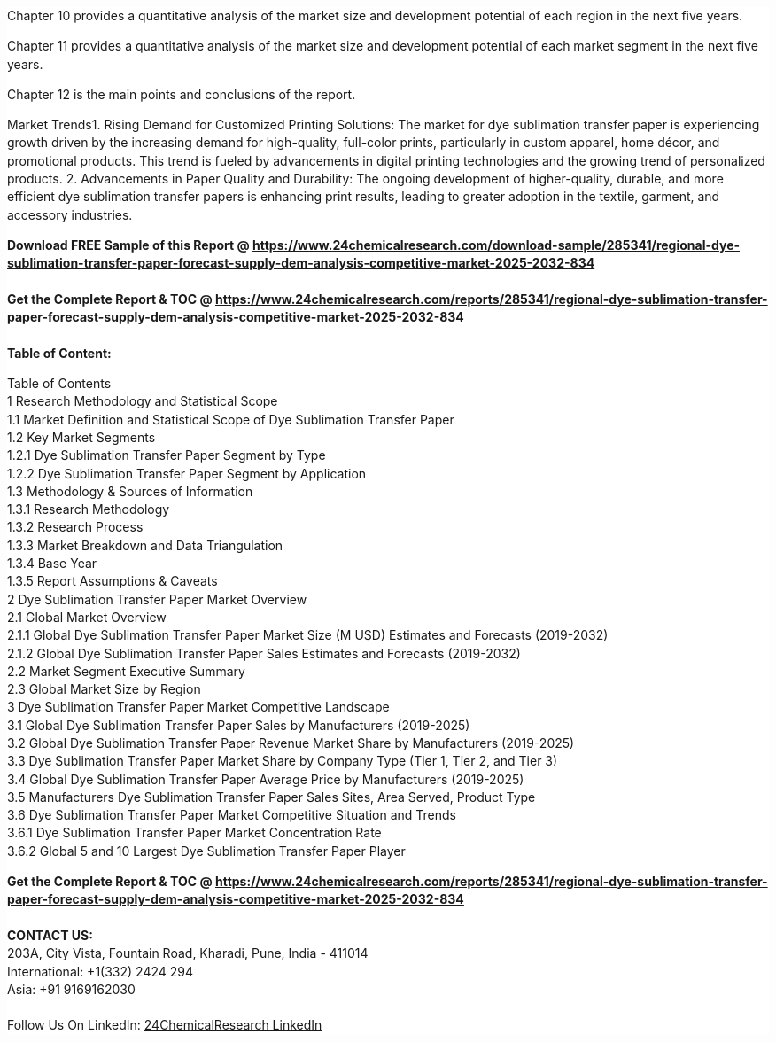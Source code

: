 Chapter 10 provides a quantitative analysis of the market size and development potential of each region in the next five years.</p><p>
Chapter 11 provides a quantitative analysis of the market size and development potential of each market segment in the next five years.</p><p>
Chapter 12 is the main points and conclusions of the report.</p><p>
</p><p>
Market Trends1. Rising Demand for Customized Printing Solutions: The market for dye sublimation transfer paper is experiencing growth driven by the increasing demand for high-quality, full-color prints, particularly in custom apparel, home décor, and promotional products. This trend is fueled by advancements in digital printing technologies and the growing trend of personalized products. 2. Advancements in Paper Quality and Durability: The ongoing development of higher-quality, durable, and more efficient dye sublimation transfer papers is enhancing print results, leading to greater adoption in the textile, garment, and accessory industries.</p><div><b>Download FREE Sample of this Report @ 
            <a href="https://www.24chemicalresearch.com/download-sample/285341/regional-dye-sublimation-transfer-paper-forecast-supply-dem-analysis-competitive-market-2025-2032-834">
            https://www.24chemicalresearch.com/download-sample/285341/regional-dye-sublimation-transfer-paper-forecast-supply-dem-analysis-competitive-market-2025-2032-834</a></b></div><br><div><b>Get the Complete Report & TOC @ 
            <a href="https://www.24chemicalresearch.com/reports/285341/regional-dye-sublimation-transfer-paper-forecast-supply-dem-analysis-competitive-market-2025-2032-834">
            https://www.24chemicalresearch.com/reports/285341/regional-dye-sublimation-transfer-paper-forecast-supply-dem-analysis-competitive-market-2025-2032-834</a></b></div><br>
            <b>Table of Content:</b><p>Table of Contents<br />
1 Research Methodology and Statistical Scope<br />
1.1 Market Definition and Statistical Scope of Dye Sublimation Transfer Paper<br />
1.2 Key Market Segments<br />
1.2.1 Dye Sublimation Transfer Paper Segment by Type<br />
1.2.2 Dye Sublimation Transfer Paper Segment by Application<br />
1.3 Methodology & Sources of Information<br />
1.3.1 Research Methodology<br />
1.3.2 Research Process<br />
1.3.3 Market Breakdown and Data Triangulation<br />
1.3.4 Base Year<br />
1.3.5 Report Assumptions & Caveats<br />
2 Dye Sublimation Transfer Paper Market Overview<br />
2.1 Global Market Overview<br />
2.1.1 Global Dye Sublimation Transfer Paper Market Size (M USD) Estimates and Forecasts (2019-2032)<br />
2.1.2 Global Dye Sublimation Transfer Paper Sales Estimates and Forecasts (2019-2032)<br />
2.2 Market Segment Executive Summary<br />
2.3 Global Market Size by Region<br />
3 Dye Sublimation Transfer Paper Market Competitive Landscape<br />
3.1 Global Dye Sublimation Transfer Paper Sales by Manufacturers (2019-2025)<br />
3.2 Global Dye Sublimation Transfer Paper Revenue Market Share by Manufacturers (2019-2025)<br />
3.3 Dye Sublimation Transfer Paper Market Share by Company Type (Tier 1, Tier 2, and Tier 3)<br />
3.4 Global Dye Sublimation Transfer Paper Average Price by Manufacturers (2019-2025)<br />
3.5 Manufacturers Dye Sublimation Transfer Paper Sales Sites, Area Served, Product Type<br />
3.6 Dye Sublimation Transfer Paper Market Competitive Situation and Trends<br />
3.6.1 Dye Sublimation Transfer Paper Market Concentration Rate<br />
3.6.2 Global 5 and 10 Largest Dye Sublimation Transfer Paper Player</p><div><b>Get the Complete Report & TOC @ 
            <a href="https://www.24chemicalresearch.com/reports/285341/regional-dye-sublimation-transfer-paper-forecast-supply-dem-analysis-competitive-market-2025-2032-834">
            https://www.24chemicalresearch.com/reports/285341/regional-dye-sublimation-transfer-paper-forecast-supply-dem-analysis-competitive-market-2025-2032-834</a></b></div><br><b>CONTACT US:</b><br>
            203A, City Vista, Fountain Road, Kharadi, Pune, India - 411014<br>
            International: +1(332) 2424 294<br>
            Asia: +91 9169162030 <br><br>
            Follow Us On LinkedIn: <a href="https://www.linkedin.com/company/24chemicalresearch/">24ChemicalResearch LinkedIn</a>